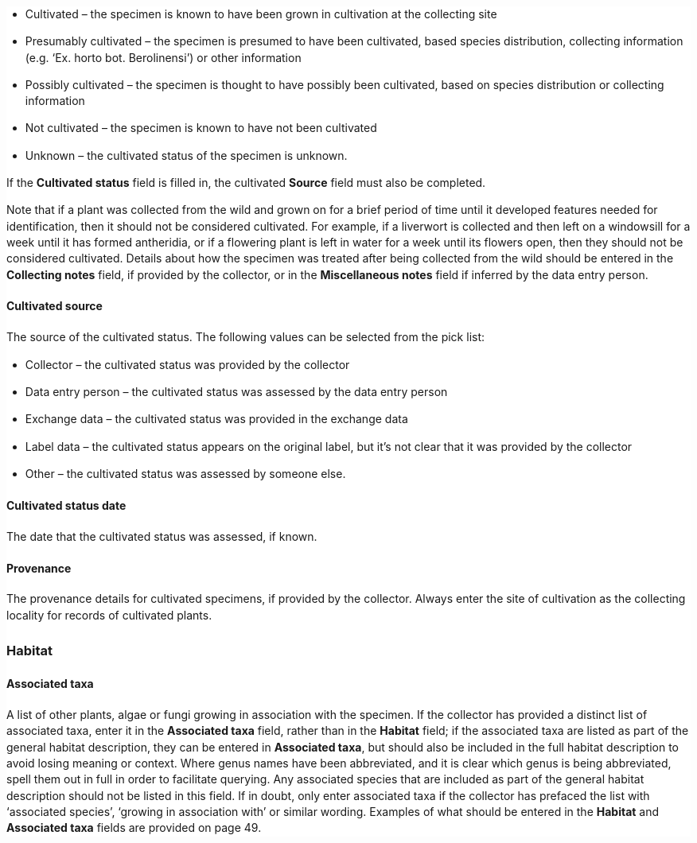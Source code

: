 -   Cultivated – the specimen is known to have been grown in cultivation at the collecting site

-   Presumably cultivated – the specimen is presumed to have been cultivated, based species distribution, collecting information (e.g. ‘Ex. horto bot. Berolinensi’) or other information

-   Possibly cultivated – the specimen is thought to have possibly been cultivated, based on species distribution or collecting information

-   Not cultivated – the specimen is known to have not been cultivated

-   Unknown – the cultivated status of the specimen is unknown.

If the **Cultivated status** field is filled in, the cultivated **Source** field must also be completed.

Note that if a plant was collected from the wild and grown on for a brief period of time until it developed features needed for identification, then it should not be considered cultivated. For example, if a liverwort is collected and then left on a windowsill for a week until it has formed antheridia, or if a flowering plant is left in water for a week until its flowers open, then they should not be considered cultivated. Details about how the specimen was treated after being collected from the wild should be entered in the **Collecting notes** field, if provided by the collector, or in the **Miscellaneous notes** field if inferred by the data entry person.

#### Cultivated source

The source of the cultivated status. The following values can be selected from the pick list:

-   Collector – the cultivated status was provided by the collector

-   Data entry person – the cultivated status was assessed by the data entry person

-   Exchange data – the cultivated status was provided in the exchange data

-   Label data – the cultivated status appears on the original label, but it’s not clear that it was provided by the collector

-   Other – the cultivated status was assessed by someone else.

#### Cultivated status date

The date that the cultivated status was assessed, if known.

#### Provenance

The provenance details for cultivated specimens, if provided by the collector. Always enter the site of cultivation as the collecting locality for records of cultivated plants.

### Habitat

#### Associated taxa

A list of other plants, algae or fungi growing in association with the specimen. If the collector has provided a distinct list of associated taxa, enter it in the **Associated taxa** field, rather than in the **Habitat** field; if the associated taxa are listed as part of the general habitat description, they can be entered in **Associated taxa**, but should also be included in the full habitat description to avoid losing meaning or context. Where genus names have been abbreviated, and it is clear which genus is being abbreviated, spell them out in full in order to facilitate querying. Any associated species that are included as part of the general habitat description should not be listed in this field. If in doubt, only enter associated taxa if the collector has prefaced the list with ‘associated species’, ‘growing in association with’ or similar wording. Examples of what should be entered in the **Habitat** and **Associated taxa** fields are provided on page 49.
